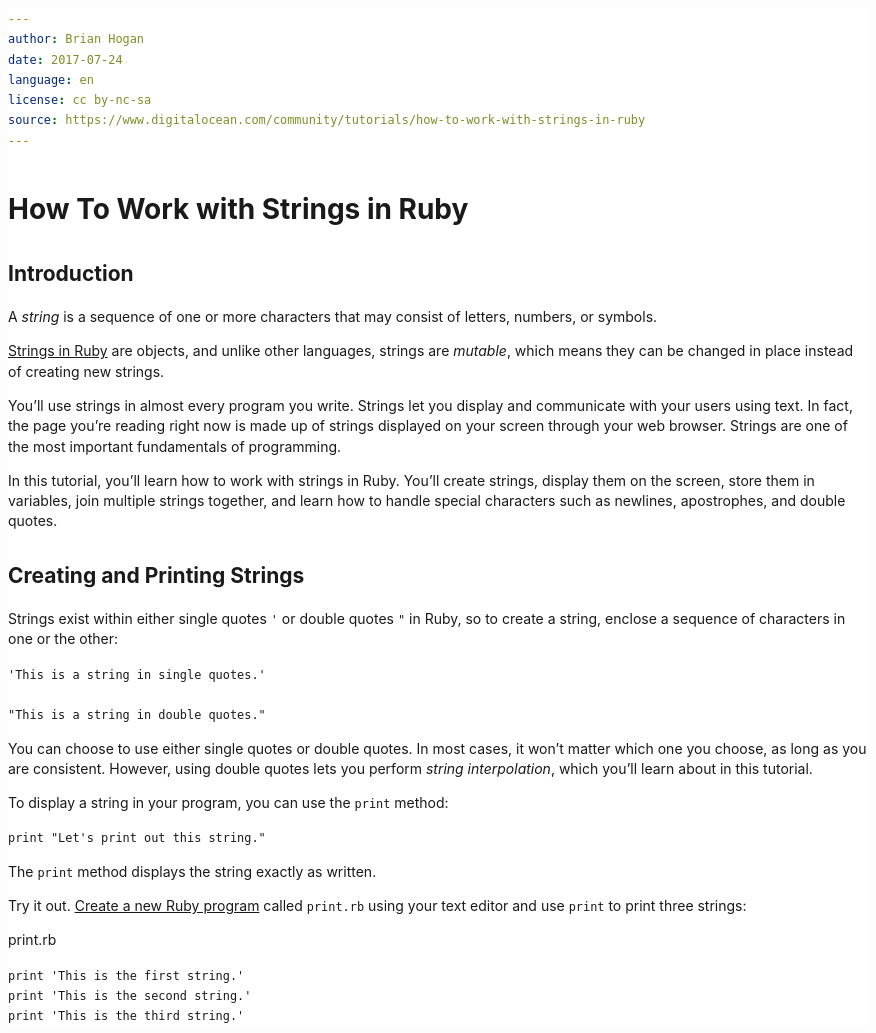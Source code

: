 ```yaml
---
author: Brian Hogan
date: 2017-07-24
language: en
license: cc by-nc-sa
source: https://www.digitalocean.com/community/tutorials/how-to-work-with-strings-in-ruby
---
```


# How To Work with Strings in Ruby

## Introduction

A _string_ is a sequence of one or more characters that may consist of letters, numbers, or symbols.

[Strings in Ruby](understanding-data-types-in-ruby#strings) are objects, and unlike other languages, strings are _mutable_, which means they can be changed in place instead of creating new strings.

You’ll use strings in almost every program you write. Strings let you display and communicate with your users using text. In fact, the page you’re reading right now is made up of strings displayed on your screen through your web browser. Strings are one of the most important fundamentals of programming.

In this tutorial, you’ll learn how to work with strings in Ruby. You’ll create strings, display them on the screen, store them in variables, join multiple strings together, and learn how to handle special characters such as newlines, apostrophes, and double quotes.

## Creating and Printing Strings

Strings exist within either single quotes `'` or double quotes `"` in Ruby, so to create a string, enclose a sequence of characters in one or the other:

    'This is a string in single quotes.'
    
    "This is a string in double quotes."

You can choose to use either single quotes or double quotes. In most cases, it won’t matter which one you choose, as long as you are consistent. However, using double quotes lets you perform _string interpolation_, which you’ll learn about in this tutorial.

To display a string in your program, you can use the `print` method:

    print "Let's print out this string."

The `print` method displays the string exactly as written.

Try it out. [Create a new Ruby program](how-to-write-your-first-ruby-program) called `print.rb` using your text editor and use `print` to print three strings:

print.rb

    print 'This is the first string.'
    print 'This is the second string.'
    print 'This is the third string.'
